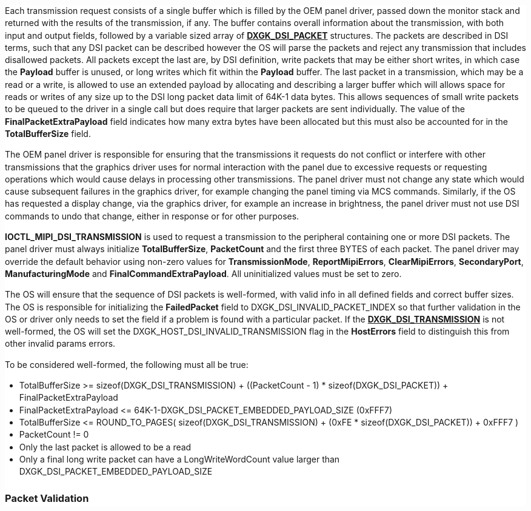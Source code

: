 Each transmission request consists of a single buffer which is filled by the OEM panel driver, passed down the monitor stack and returned with the results of the transmission, if any. The buffer contains overall information about the transmission, with both input and output fields, followed by a variable sized array of [**DXGK_DSI_PACKET**](../dispmprt/ns-dispmprt-dxgk_dsi_packet.md) structures. The packets are described in DSI terms, such that any DSI packet can be described however the OS will parse the packets and reject any transmission that includes disallowed packets. All packets except the last are, by DSI definition, write packets that may be either short writes, in which case the **Payload** buffer is unused, or long writes which fit within the **Payload** buffer. The last packet in a transmission, which may be a read or a write, is allowed to use an extended payload by allocating and describing a larger buffer which will allows space for reads or writes of any size up to the DSI long packet data limit of 64K-1 data bytes. This allows sequences of small write packets to be queued to the driver in a single call but does require that larger packets are sent individually. The value of the **FinalPacketExtraPayload** field indicates how many extra bytes have been allocated but this must also be accounted for in the **TotalBufferSize** field.

The OEM panel driver is responsible for ensuring that the transmissions it requests do not conflict or interfere with other transmissions that the graphics driver uses for normal interaction with the panel due to excessive requests or requesting operations which would cause delays in processing other transmissions. The panel driver must not change any state which would cause subsequent failures in the graphics driver, for example changing the panel timing via MCS commands. Similarly, if the OS has requested a display change, via the graphics driver, for example an increase in brightness, the panel driver must not use DSI commands to undo that change, either in response or for other purposes.

**IOCTL_MIPI_DSI_TRANSMISSION** is used to request a transmission to the peripheral containing one or more DSI packets. The panel driver must always initialize **TotalBufferSize**, **PacketCount** and the first three BYTES of each packet. The panel driver may override the default behavior using non-zero values for **TransmissionMode**, **ReportMipiErrors**, **ClearMipiErrors**, **SecondaryPort**, **ManufacturingMode** and **FinalCommandExtraPayload**. All uninitialized values must be set to zero.

The OS will ensure that the sequence of DSI packets is well-formed, with valid info in all defined fields and correct buffer sizes. The OS is responsible for initializing the **FailedPacket** field to DXGK_DSI_INVALID_PACKET_INDEX so that further validation in the OS or driver only needs to set the field if a problem is found with a particular packet. If the [**DXGK_DSI_TRANSMISSION**](../dispmprt/ns-dispmprt-dxgk_dsi_transmission.md) is not well-formed, the OS will set the DXGK_HOST_DSI_INVALID_TRANSMISSION flag in the **HostErrors** field to distinguish this from other invalid params errors.

To be considered well-formed, the following must all be true:

- TotalBufferSize >= sizeof(DXGK_DSI_TRANSMISSION) + ((PacketCount - 1) * sizeof(DXGK_DSI_PACKET)) + FinalPacketExtraPayload
- FinalPacketExtraPayload <= 64K-1-DXGK_DSI_PACKET_EMBEDDED_PAYLOAD_SIZE (0xFFF7)
- TotalBufferSize <= ROUND_TO_PAGES( sizeof(DXGK_DSI_TRANSMISSION) + (0xFE * sizeof(DXGK_DSI_PACKET)) + 0xFFF7 )
- PacketCount != 0
- Only the last packet is allowed to be a read
- Only a final long write packet can have a LongWriteWordCount value larger than DXGK_DSI_PACKET_EMBEDDED_PAYLOAD_SIZE

### Packet Validation
